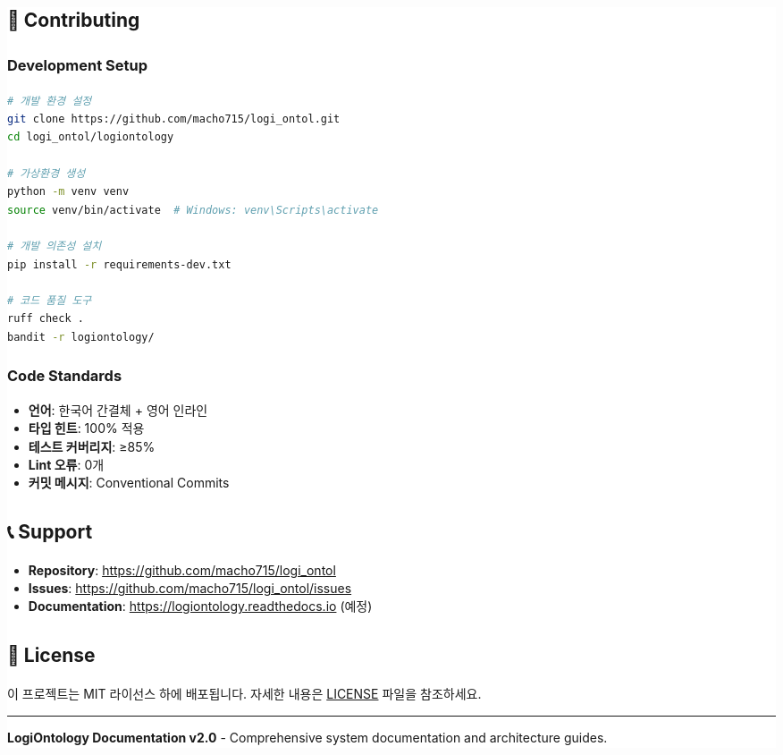 ## 🤝 Contributing

### Development Setup
```bash
# 개발 환경 설정
git clone https://github.com/macho715/logi_ontol.git
cd logi_ontol/logiontology

# 가상환경 생성
python -m venv venv
source venv/bin/activate  # Windows: venv\Scripts\activate

# 개발 의존성 설치
pip install -r requirements-dev.txt

# 코드 품질 도구
ruff check .
bandit -r logiontology/
```

### Code Standards
- **언어**: 한국어 간결체 + 영어 인라인
- **타입 힌트**: 100% 적용
- **테스트 커버리지**: ≥85%
- **Lint 오류**: 0개
- **커밋 메시지**: Conventional Commits

## 📞 Support

- **Repository**: https://github.com/macho715/logi_ontol
- **Issues**: https://github.com/macho715/logi_ontol/issues
- **Documentation**: https://logiontology.readthedocs.io (예정)

## 📄 License

이 프로젝트는 MIT 라이선스 하에 배포됩니다. 자세한 내용은 [LICENSE](../LICENSE) 파일을 참조하세요.

---

**LogiOntology Documentation v2.0** - Comprehensive system documentation and architecture guides.

